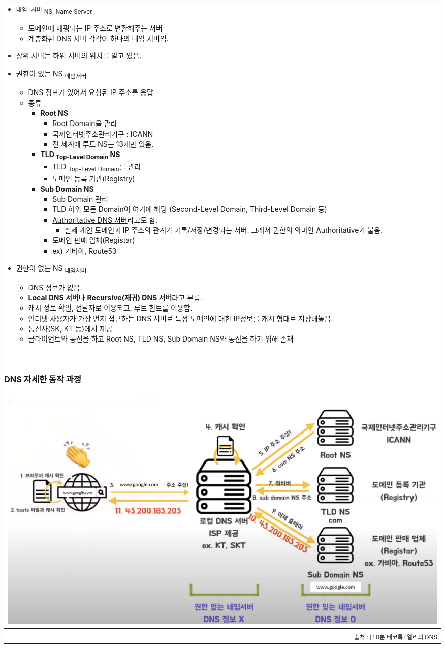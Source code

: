 - `네임 서버` <sub>NS, Name Server</sub>
    - 도메인에 매핑되는 IP 주소로 변환해주는 서버
    - 계층화된 DNS 서버 각각이 하나의 네임 서버임.
- 상위 서버는 하위 서버의 위치를 알고 있음.

- 권한이 있는 NS <sub>네임서버</sub>
    - DNS 정보가 있어서 요청된 IP 주소를 응답
    - 종류
        - **Root NS**
            - Root Domain을 관리
            - 국제인터넷주소관리기구 : ICANN
            - 전 세계에 루트 NS는 13개만 있음.
        - **TLD <sub>Top-Level Domain</sub> NS**
            - TLD <sub>Top-Level Domain</sub>를 관리
            - 도메인 등록 기관(Registry)
        - **Sub Domain NS**
            - Sub Domain 관리
            - TLD 하위 모든 Domain이 여기에 해당 (Second-Level Domain, Third-Level Domain 등)
            - <u>Authoritative DNS 서버</u>라고도 함.
                - 실제 개인 도메인과 IP 주소의 관계가 기록/저장/변경되는 서버. 그래서 권한의 의미인 Authoritative가 붙음.
            - 도메인 판매 업체(Registar)
            - ex) 가비아, Route53
- 권한이 없는 NS <sub>네임서버</sub>
    - DNS 정보가 없음.
    - **Local DNS 서버**나 **Recursive(재귀) DNS 서버**라고 부름.
    - 캐시 정보 확인, 전달자로 이용되고, 루트 힌트를 이용함.
    - 인터넷 사용자가 가장 먼저 접근하는 DNS 서버로 특정 도메인에 대한 IP정보를 캐시 형태로 저장해놓음.
    - 통신사(SK, KT 등)에서 제공
    - 클라이언트와 통신을 하고 Root NS, TLD NS, Sub Domain NS와 통신을 하기 위해 존재

</br>

### DNS 자세한 동작 과정

|<img src="../img/dns_flow_detail.png">|
|---:|
|<sub>출처 : [10분 테코톡] 엘리의 DNS</sub> |
